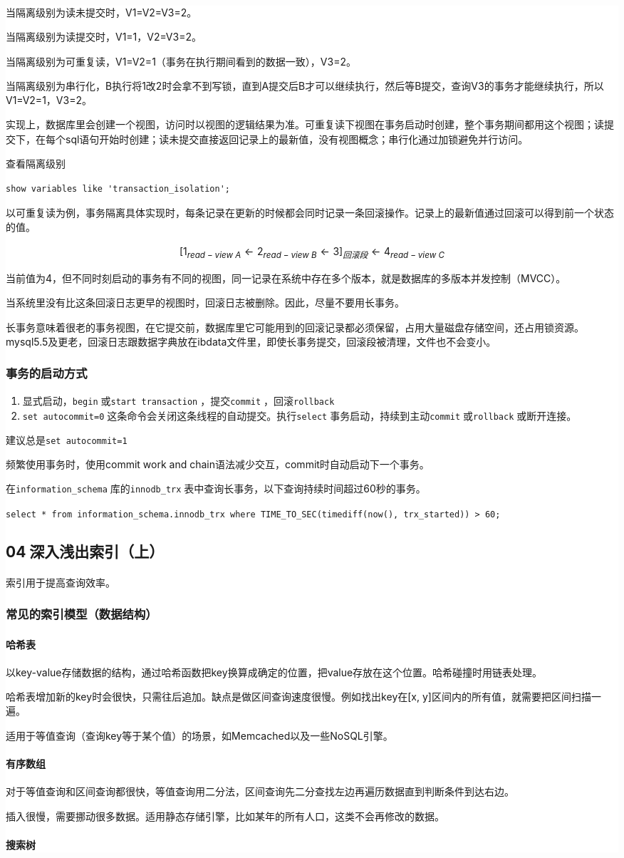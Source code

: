 当隔离级别为读未提交时，V1=V2=V3=2。

当隔离级别为读提交时，V1=1，V2=V3=2。

当隔离级别为可重复读，V1=V2=1（事务在执行期间看到的数据一致），V3=2。

当隔离级别为串行化，B执行将1改2时会拿不到写锁，直到A提交后B才可以继续执行，然后等B提交，查询V3的事务才能继续执行，所以V1=V2=1，V3=2。

实现上，数据库里会创建一个视图，访问时以视图的逻辑结果为准。可重复读下视图在事务启动时创建，整个事务期间都用这个视图；读提交下，在每个sql语句开始时创建；读未提交直接返回记录上的最新值，没有视图概念；串行化通过加锁避免并行访问。

查看隔离级别

`show variables like 'transaction_isolation';` 

以可重复读为例，事务隔离具体实现时，每条记录在更新的时候都会同时记录一条回滚操作。记录上的最新值通过回滚可以得到前一个状态的值。

$$[1_{read-view\ A}\leftarrow2_{read-view\ B}\leftarrow3]_{回滚段}\leftarrow4_{read-view\ C}$$

当前值为4，但不同时刻启动的事务有不同的视图，同一记录在系统中存在多个版本，就是数据库的多版本并发控制（MVCC）。

当系统里没有比这条回滚日志更早的视图时，回滚日志被删除。因此，尽量不要用长事务。

长事务意味着很老的事务视图，在它提交前，数据库里它可能用到的回滚记录都必须保留，占用大量磁盘存储空间，还占用锁资源。mysql5.5及更老，回滚日志跟数据字典放在ibdata文件里，即使长事务提交，回滚段被清理，文件也不会变小。

### 事务的启动方式

1. 显式启动，`begin` 或`start transaction` ，提交`commit` ，回滚`rollback`
2. `set autocommit=0` 这条命令会关闭这条线程的自动提交。执行`select` 事务启动，持续到主动`commit` 或`rollback` 或断开连接。

建议总是`set autocommit=1` 

频繁使用事务时，使用commit work and chain语法减少交互，commit时自动启动下一个事务。

在`information_schema` 库的`innodb_trx` 表中查询长事务，以下查询持续时间超过60秒的事务。

`select * from information_schema.innodb_trx where TIME_TO_SEC(timediff(now(), trx_started)) > 60;`

## 04 深入浅出索引（上）

索引用于提高查询效率。

### 常见的索引模型（数据结构）

#### 哈希表

以key-value存储数据的结构，通过哈希函数把key换算成确定的位置，把value存放在这个位置。哈希碰撞时用链表处理。

哈希表增加新的key时会很快，只需往后追加。缺点是做区间查询速度很慢。例如找出key在[x, y]区间内的所有值，就需要把区间扫描一遍。

适用于等值查询（查询key等于某个值）的场景，如Memcached以及一些NoSQL引擎。

#### 有序数组

对于等值查询和区间查询都很快，等值查询用二分法，区间查询先二分查找左边再遍历数据直到判断条件到达右边。

插入很慢，需要挪动很多数据。适用静态存储引擎，比如某年的所有人口，这类不会再修改的数据。

#### 搜索树
